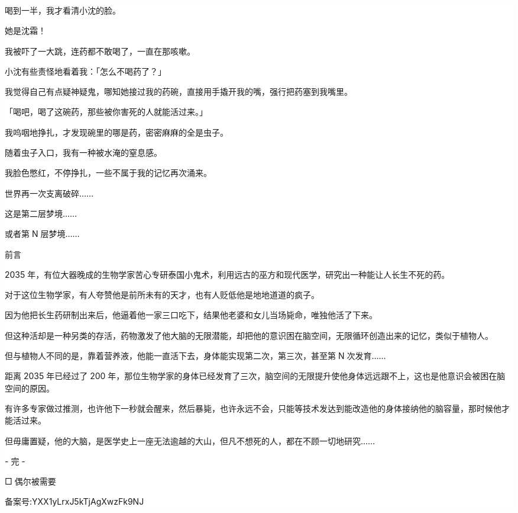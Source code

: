 喝到一半，我才看清小沈的脸。

她是沈霜！

我被吓了一大跳，连药都不敢喝了，一直在那咳嗽。

小沈有些责怪地看着我：「怎么不喝药了？」

我觉得自己有点疑神疑鬼，哪知她接过我的药碗，直接用手撬开我的嘴，强行把药塞到我嘴里。

「喝吧，喝了这碗药，那些被你害死的人就能活过来。」

我呜咽地挣扎，才发现碗里的哪是药，密密麻麻的全是虫子。

随着虫子入口，我有一种被水淹的窒息感。

我脸色憋红，不停挣扎，一些不属于我的记忆再次涌来。

世界再一次支离破碎……

这是第二层梦境……

或者第 N 层梦境……

前言

2035 年，有位大器晚成的生物学家苦心专研泰国小鬼术，利用远古的巫方和现代医学，研究出一种能让人长生不死的药。

对于这位生物学家，有人夸赞他是前所未有的天才，也有人贬低他是地地道道的疯子。

因为他把长生药研制出来后，他逼着他一家三口吃下，结果他老婆和女儿当场毙命，唯独他活了下来。

但这种活却是一种另类的存活，药物激发了他大脑的无限潜能，却把他的意识困在脑空间，无限循环创造出来的记忆，类似于植物人。

但与植物人不同的是，靠着营养液，他能一直活下去，身体能实现第二次，第三次，甚至第 N 次发育……

距离 2035 年已经过了 200 年，那位生物学家的身体已经发育了三次，脑空间的无限提升使他身体远远跟不上，这也是他意识会被困在脑空间的原因。

有许多专家做过推测，也许他下一秒就会醒来，然后暴毙，也许永远不会，只能等技术发达到能改造他的身体接纳他的脑容量，那时候他才能活过来。

但毋庸置疑，他的大脑，是医学史上一座无法逾越的大山，但凡不想死的人，都在不顾一切地研究……

  

\- 完 \-

□ 偶尔被需要

备案号:YXX1yLrxJ5kTjAgXwzFk9NJ